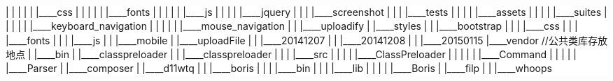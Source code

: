 | | | | | |____css
| | | | | |____fonts
| | | | | |____js
| | | | |____jquery
| | | |____screenshot
| | | |____tests
| | | | |____assets
| | | | |____suites
| | | | | |____keyboard_navigation
| | | | | |____mouse_navigation
| | |____uploadify
| |____styles
| | |____bootstrap
| | | |____css
| | | |____fonts
| | | |____js
| | |____mobile
| |____uploadFile
| | |____20141207
| | |____20141208
| | |____20150115
|____vendor //公共类库存放地点
| |____bin
| |____classpreloader
| | |____classpreloader
| | | |____src
| | | | |____ClassPreloader
| | | | | |____Command
| | | | | |____Parser
| |____composer
| |____d11wtq
| | |____boris
| | | |____bin
| | | |____lib
| | | | |____Boris
| |____filp
| | |____whoops